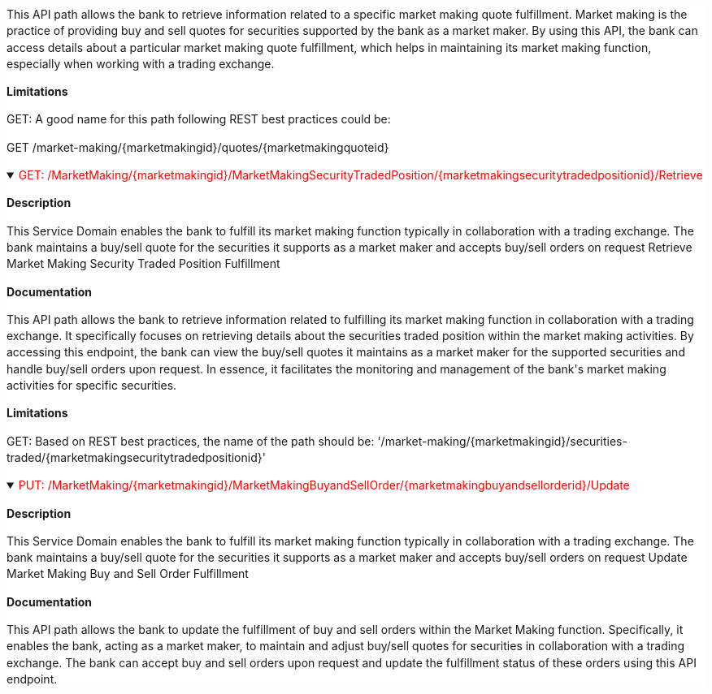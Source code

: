   This API path allows the bank to retrieve information related to a specific market making quote fulfillment. Market making is the practice of providing buy and sell quotes for securities supported by the bank as a market maker. By using this API, the bank can access details about a particular market making quote fulfillment, which helps in maintaining its market making function, especially when working with a trading exchange.

  **Limitations**

  GET: A good name for this path following REST best practices could be:

GET /market-making/{marketmakingid}/quotes/{marketmakingquoteid}

</details>

<details open>
  <summary><span style='color:red;'>GET: /MarketMaking/{marketmakingid}/MarketMakingSecurityTradedPosition/{marketmakingsecuritytradedpositionid}/Retrieve</span></summary>

  **Description**

  This Service Domain enables the bank to fulfill its market making function typically in collaboration with a trading exchange. The bank maintains a buy/sell quote for the securities it supports as a market maker and accepts buy/sell orders on request Retrieve Market Making Security Traded Position Fulfillment

  **Documentation**

  This API path allows the bank to retrieve information related to fulfilling its market making function in collaboration with a trading exchange. It specifically focuses on retrieving details about the securities traded position within the market making activities. By accessing this endpoint, the bank can view the buy/sell quotes it maintains as a market maker for the supported securities and handle buy/sell orders upon request. In essence, it facilitates the monitoring and management of the bank's market making activities for specific securities.

  **Limitations**

  GET: Based on REST best practices, the name of the path should be:
'/market-making/{marketmakingid}/securities-traded/{marketmakingsecuritytradedpositionid}'

</details>

<details open>
  <summary><span style='color:red;'>PUT: /MarketMaking/{marketmakingid}/MarketMakingBuyandSellOrder/{marketmakingbuyandsellorderid}/Update</span></summary>

  **Description**

  This Service Domain enables the bank to fulfill its market making function typically in collaboration with a trading exchange. The bank maintains a buy/sell quote for the securities it supports as a market maker and accepts buy/sell orders on request Update Market Making Buy and Sell Order Fulfillment

  **Documentation**

  This API path allows the bank to update the fulfillment of buy and sell orders within the Market Making function. Specifically, it enables the bank, acting as a market maker, to maintain and adjust buy/sell quotes for securities in collaboration with a trading exchange. The bank can accept buy and sell orders upon request and update the fulfillment status of these orders using this API endpoint.
